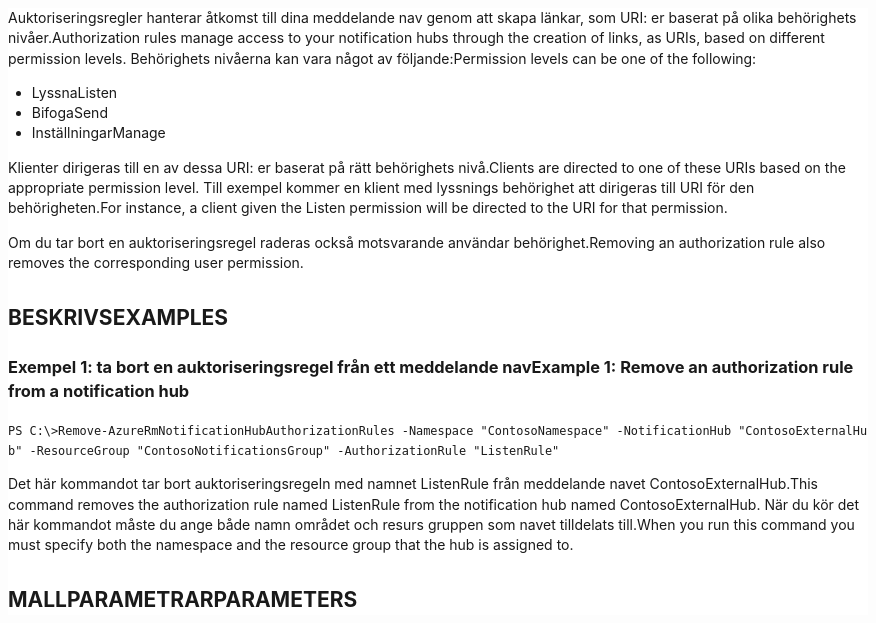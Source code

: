 <span data-ttu-id="06eb7-107">Auktoriseringsregler hanterar åtkomst till dina meddelande nav genom att skapa länkar, som URI: er baserat på olika behörighets nivåer.</span><span class="sxs-lookup"><span data-stu-id="06eb7-107">Authorization rules manage access to your notification hubs through the creation of links, as URIs, based on different permission levels.</span></span>
<span data-ttu-id="06eb7-108">Behörighets nivåerna kan vara något av följande:</span><span class="sxs-lookup"><span data-stu-id="06eb7-108">Permission levels can be one of the following:</span></span> 

- <span data-ttu-id="06eb7-109">Lyssna</span><span class="sxs-lookup"><span data-stu-id="06eb7-109">Listen</span></span>
- <span data-ttu-id="06eb7-110">Bifoga</span><span class="sxs-lookup"><span data-stu-id="06eb7-110">Send</span></span>
- <span data-ttu-id="06eb7-111">Inställningar</span><span class="sxs-lookup"><span data-stu-id="06eb7-111">Manage</span></span>

<span data-ttu-id="06eb7-112">Klienter dirigeras till en av dessa URI: er baserat på rätt behörighets nivå.</span><span class="sxs-lookup"><span data-stu-id="06eb7-112">Clients are directed to one of these URIs based on the appropriate permission level.</span></span>
<span data-ttu-id="06eb7-113">Till exempel kommer en klient med lyssnings behörighet att dirigeras till URI för den behörigheten.</span><span class="sxs-lookup"><span data-stu-id="06eb7-113">For instance, a client given the Listen permission will be directed to the URI for that permission.</span></span>

<span data-ttu-id="06eb7-114">Om du tar bort en auktoriseringsregel raderas också motsvarande användar behörighet.</span><span class="sxs-lookup"><span data-stu-id="06eb7-114">Removing an authorization rule also removes the corresponding user permission.</span></span>

## <span data-ttu-id="06eb7-115">BESKRIVS</span><span class="sxs-lookup"><span data-stu-id="06eb7-115">EXAMPLES</span></span>

### <span data-ttu-id="06eb7-116">Exempel 1: ta bort en auktoriseringsregel från ett meddelande nav</span><span class="sxs-lookup"><span data-stu-id="06eb7-116">Example 1: Remove an authorization rule from a notification hub</span></span>
```
PS C:\>Remove-AzureRmNotificationHubAuthorizationRules -Namespace "ContosoNamespace" -NotificationHub "ContosoExternalHub" -ResourceGroup "ContosoNotificationsGroup" -AuthorizationRule "ListenRule"
```

<span data-ttu-id="06eb7-117">Det här kommandot tar bort auktoriseringsregeln med namnet ListenRule från meddelande navet ContosoExternalHub.</span><span class="sxs-lookup"><span data-stu-id="06eb7-117">This command removes the authorization rule named ListenRule from the notification hub named ContosoExternalHub.</span></span>
<span data-ttu-id="06eb7-118">När du kör det här kommandot måste du ange både namn området och resurs gruppen som navet tilldelats till.</span><span class="sxs-lookup"><span data-stu-id="06eb7-118">When you run this command you must specify both the namespace and the resource group that the hub is assigned to.</span></span>

## <span data-ttu-id="06eb7-119">MALLPARAMETRAR</span><span class="sxs-lookup"><span data-stu-id="06eb7-119">PARAMETERS</span></span>

